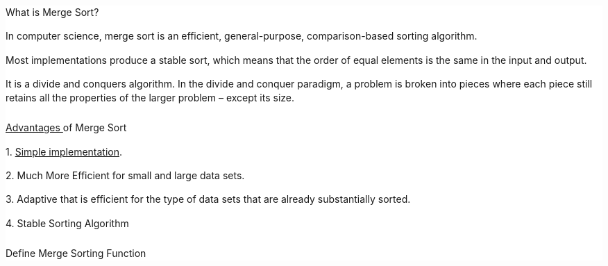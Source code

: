 <span class="text-4505230f--UIH300-2063425d--textUIFamily-5ebd8e40--text-8ee2c8b2"></span>

<span class="text-4505230f--HeadingH600-23f228db--textContentFamily-49a318e1"><span data-key="d695274fab0e405882677dad3f152397"><span data-offset-key="d695274fab0e405882677dad3f152397:0">What is Merge Sort?</span></span></span>

<span class="text-4505230f--TextH400-3033861f--textContentFamily-49a318e1"><span data-key="aeb216a0a5304eda82ab35c02116be2f"><span data-offset-key="aeb216a0a5304eda82ab35c02116be2f:0">In computer science, merge sort is an efficient, general-purpose, comparison-based sorting algorithm.</span></span></span>

<span class="text-4505230f--TextH400-3033861f--textContentFamily-49a318e1"><span data-key="9244a24c9dc5418aaa0ae11399e2056e"><span data-offset-key="9244a24c9dc5418aaa0ae11399e2056e:0">Most implementations produce a stable sort, which means that the order of equal elements is the same in the input and output.</span></span></span>

<span class="text-4505230f--TextH400-3033861f--textContentFamily-49a318e1"><span data-key="ef1ff74ace744fe4adf79f093a443b3e"><span data-offset-key="ef1ff74ace744fe4adf79f093a443b3e:0">It is a divide and conquers algorithm. In the divide and conquer paradigm, a problem is broken into pieces where each piece still retains all the properties of the larger problem – except its size.</span></span></span>

###

<span class="text-4505230f--HeadingH400-686c0942--textContentFamily-49a318e1"><span data-key="dcd50c46ef68401899a185404325e52d"><span data-offset-key="dcd50c46ef68401899a185404325e52d:0"><span data-slate-zero-width="z">​</span></span></span><a href="https://en.wikipedia.org/wiki/Merge_sort" class="link-a079aa82--primary-53a25e66--link-faf6c434"><span data-key="328bb3bc9b8542dfb5fc3f64ec64aa97"><span data-offset-key="328bb3bc9b8542dfb5fc3f64ec64aa97:0">Advantages </span></span></a><span data-key="7310365c1d2f4e5188613e61546b72e9"><span data-offset-key="7310365c1d2f4e5188613e61546b72e9:0">of Merge Sort</span></span></span>

<span class="text-4505230f--TextH400-3033861f--textContentFamily-49a318e1"><span data-key="13c020726afe481ab59f7a01f8728505"><span data-offset-key="13c020726afe481ab59f7a01f8728505:0">1. </span></span><a href="https://codezup.com//insertion-sort-implementation-example-in-python/" class="link-a079aa82--primary-53a25e66--link-faf6c434"><span data-key="e5532489148f4e70b6cde2ce1f16b577"><span data-offset-key="e5532489148f4e70b6cde2ce1f16b577:0">Simple implementation</span></span></a><span data-key="8e4513a71054407789bfe82be3bb37c5"><span data-offset-key="8e4513a71054407789bfe82be3bb37c5:0">.</span></span></span>

<span class="text-4505230f--TextH400-3033861f--textContentFamily-49a318e1"><span data-key="1ff51a1d47a942d4aca3b4a96330f490"><span data-offset-key="1ff51a1d47a942d4aca3b4a96330f490:0">2. Much More Efficient for small and large data sets.</span></span></span>

<span class="text-4505230f--TextH400-3033861f--textContentFamily-49a318e1"><span data-key="78ff4b3231c243ac8bf845d604662b6a"><span data-offset-key="78ff4b3231c243ac8bf845d604662b6a:0">3. Adaptive that is efficient for the type of data sets that are already substantially sorted.</span></span></span>

<span class="text-4505230f--TextH400-3033861f--textContentFamily-49a318e1"><span data-key="cd3554e4a518459bae15b66048011ebb"><span data-offset-key="cd3554e4a518459bae15b66048011ebb:0">4. Stable Sorting Algorithm</span></span></span>

###

<span class="text-4505230f--HeadingH400-686c0942--textContentFamily-49a318e1"><span data-key="2e77f24a1ec444768508e82bb03e493e"><span data-offset-key="2e77f24a1ec444768508e82bb03e493e:0">Define Merge Sorting Function</span></span></span>
